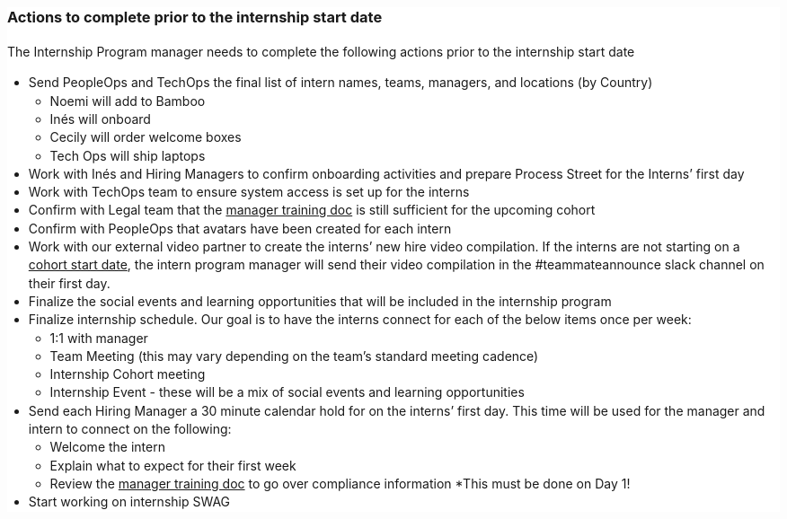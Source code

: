 ### Actions to complete prior to the internship start date

The Internship Program manager needs to complete the following actions prior to the internship start date

- Send PeopleOps and TechOps the final list of intern names, teams, managers, and locations (by Country)
  - Noemi will add to Bamboo
  - Inés will onboard
  - Cecily will order welcome boxes
  - Tech Ops will ship laptops
- Work with Inés and Hiring Managers to confirm onboarding activities and prepare Process Street for the Interns’ first day
- Work with TechOps team to ensure system access is set up for the interns
- Confirm with Legal team that the [manager training doc](https://docs.google.com/document/d/1r2MFGEefMqRWitk_qdvl9VPK8m7dfjM19h56-ERSjDw/edit) is still sufficient for the upcoming cohort
- Confirm with PeopleOps that avatars have been created for each intern
- Work with our external video partner to create the interns’ new hire video compilation. If the interns are not starting on a [cohort start date](https://docs.google.com/spreadsheets/d/1Q_h9I0CkppecPNbaMlhe7uafcNdfzWuiPApm0KxTaAA/edit#gid=0), the intern program manager will send their video compilation in the #teammateannounce slack channel on their first day.
- Finalize the social events and learning opportunities that will be included in the internship program
- Finalize internship schedule. Our goal is to have the interns connect for each of the below items once per week:
  - 1:1 with manager
  - Team Meeting (this may vary depending on the team’s standard meeting cadence)
  - Internship Cohort meeting
  - Internship Event - these will be a mix of social events and learning opportunities
- Send each Hiring Manager a 30 minute calendar hold for on the interns’ first day. This time will be used for the manager and intern to connect on the following:
  - Welcome the intern
  - Explain what to expect for their first week
  - Review the [manager training doc](https://docs.google.com/document/d/1r2MFGEefMqRWitk_qdvl9VPK8m7dfjM19h56-ERSjDw/edit) to go over compliance information \*This must be done on Day 1!
- Start working on internship SWAG
